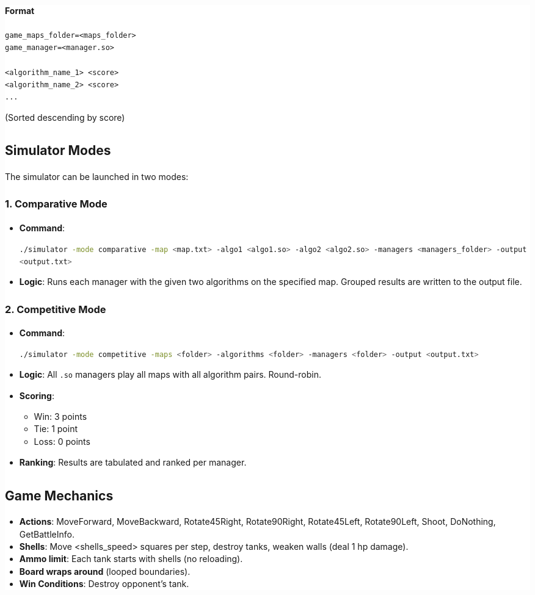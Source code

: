 #### Format

```
game_maps_folder=<maps_folder>
game_manager=<manager.so>

<algorithm_name_1> <score>
<algorithm_name_2> <score>
...
```

(Sorted descending by score)

## Simulator Modes

The simulator can be launched in two modes:

### 1. **Comparative Mode**

* **Command**:

  ```bash
  ./simulator -mode comparative -map <map.txt> -algo1 <algo1.so> -algo2 <algo2.so> -managers <managers_folder> -output <output.txt>
  ```
* **Logic**:
  Runs each manager with the given two algorithms on the specified map.
  Grouped results are written to the output file.

### 2. **Competitive Mode**

* **Command**:

  ```bash
  ./simulator -mode competitive -maps <folder> -algorithms <folder> -managers <folder> -output <output.txt>
  ```
* **Logic**:
  All `.so` managers play all maps with all algorithm pairs. Round-robin.
  
* **Scoring**:

  * Win: 3 points
  * Tie: 1 point
  * Loss: 0 points
* **Ranking**:
  Results are tabulated and ranked per manager.

## Game Mechanics

* **Actions**: MoveForward, MoveBackward, Rotate45Right, Rotate90Right, Rotate45Left, Rotate90Left, Shoot, DoNothing, GetBattleInfo.
* **Shells**: Move \<shells\_speed> squares per step, destroy tanks, weaken walls (deal 1 hp damage).
* **Ammo limit**: Each tank starts with <NumShells> shells (no reloading).
* **Board wraps around** (looped boundaries).
* **Win Conditions**: Destroy opponent’s tank.
